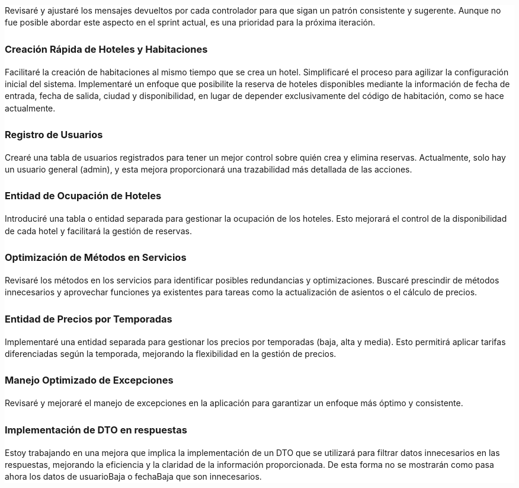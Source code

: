 Revisaré y ajustaré los mensajes devueltos por cada controlador para que sigan un patrón consistente y sugerente. Aunque
no fue posible abordar este aspecto en el sprint actual, es una prioridad para la próxima iteración.

### Creación Rápida de Hoteles y Habitaciones

Facilitaré la creación de habitaciones al mismo tiempo que se crea un hotel. Simplificaré el proceso para agilizar la
configuración inicial del sistema. Implementaré un enfoque que posibilite la reserva de hoteles disponibles mediante
la información de fecha de entrada, fecha de salida, ciudad y disponibilidad, en lugar de depender exclusivamente del
código de habitación, como se hace actualmente.

### Registro de Usuarios

Crearé una tabla de usuarios registrados para tener un mejor control sobre quién crea y elimina reservas. Actualmente,
solo hay un usuario general (admin), y esta mejora proporcionará una trazabilidad más detallada de las acciones.

### Entidad de Ocupación de Hoteles

Introduciré una tabla o entidad separada para gestionar la ocupación de los hoteles. Esto mejorará el control de la
disponibilidad de cada hotel y facilitará la gestión de reservas.

### Optimización de Métodos en Servicios

Revisaré los métodos en los servicios para identificar posibles redundancias y optimizaciones. Buscaré prescindir de
métodos innecesarios y aprovechar funciones ya existentes para tareas como la actualización de asientos o el cálculo de
precios.

### Entidad de Precios por Temporadas

Implementaré una entidad separada para gestionar los precios por temporadas (baja, alta y media). Esto permitirá aplicar
tarifas diferenciadas según la temporada, mejorando la flexibilidad en la gestión de precios.

### Manejo Optimizado de Excepciones

Revisaré y mejoraré el manejo de excepciones en la aplicación para garantizar un enfoque más óptimo y consistente.

### Implementación de DTO en respuestas

Estoy trabajando en una mejora que implica la implementación de un DTO que se utilizará para filtrar datos innecesarios
en las respuestas, mejorando la eficiencia y la claridad de la información proporcionada. De esta forma no se mostrarán
como pasa ahora los datos de usuarioBaja o fechaBaja que son innecesarios.
